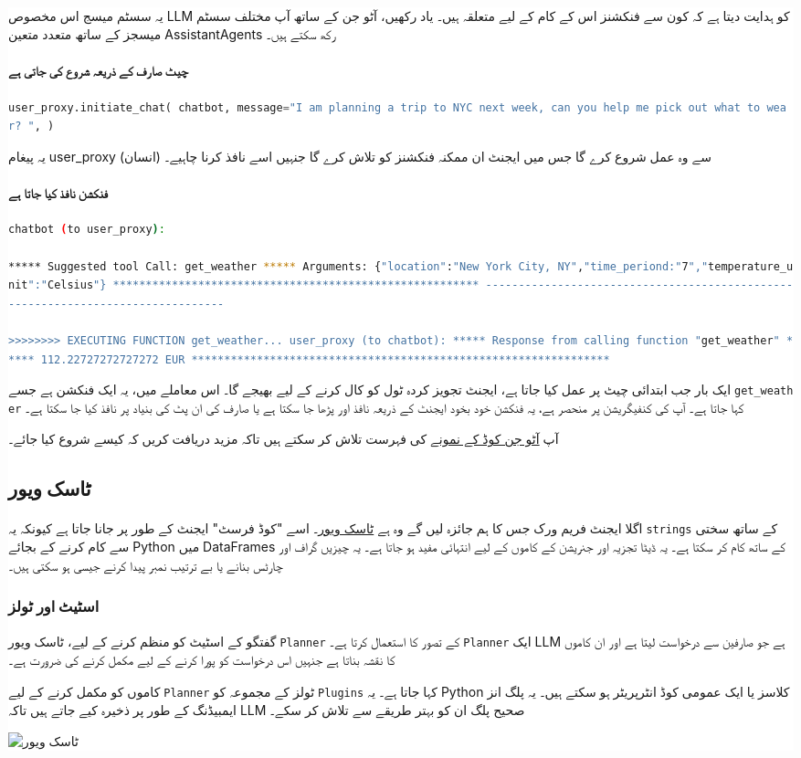 یہ سسٹم میسج اس مخصوص LLM کو ہدایت دیتا ہے کہ کون سے فنکشنز اس کے کام کے لیے متعلقہ ہیں۔ یاد رکھیں، آٹو جن کے ساتھ آپ مختلف سسٹم میسجز کے ساتھ متعدد متعین AssistantAgents رکھ سکتے ہیں۔

#### چیٹ صارف کے ذریعہ شروع کی جاتی ہے

```python
user_proxy.initiate_chat( chatbot, message="I am planning a trip to NYC next week, can you help me pick out what to wear? ", )

```

یہ پیغام user_proxy (انسان) سے وہ عمل شروع کرے گا جس میں ایجنٹ ان ممکنہ فنکشنز کو تلاش کرے گا جنہیں اسے نافذ کرنا چاہیے۔

#### فنکشن نافذ کیا جاتا ہے

```bash
chatbot (to user_proxy):

***** Suggested tool Call: get_weather ***** Arguments: {"location":"New York City, NY","time_periond:"7","temperature_unit":"Celsius"} ******************************************************** --------------------------------------------------------------------------------

>>>>>>>> EXECUTING FUNCTION get_weather... user_proxy (to chatbot): ***** Response from calling function "get_weather" ***** 112.22727272727272 EUR ****************************************************************

```

ایک بار جب ابتدائی چیٹ پر عمل کیا جاتا ہے، ایجنٹ تجویز کردہ ٹول کو کال کرنے کے لیے بھیجے گا۔ اس معاملے میں، یہ ایک فنکشن ہے جسے `get_weather` کہا جاتا ہے۔ آپ کی کنفیگریشن پر منحصر ہے، یہ فنکشن خود بخود ایجنٹ کے ذریعہ نافذ اور پڑھا جا سکتا ہے یا صارف کی ان پٹ کی بنیاد پر نافذ کیا جا سکتا ہے۔

آپ [آٹو جن کوڈ کے نمونے](https://microsoft.github.io/autogen/docs/Examples/?WT.mc_id=academic-105485-koreyst) کی فہرست تلاش کر سکتے ہیں تاکہ مزید دریافت کریں کہ کیسے شروع کیا جائے۔

## ٹاسک ویور

اگلا ایجنٹ فریم ورک جس کا ہم جائزہ لیں گے وہ ہے [ٹاسک ویور](https://microsoft.github.io/TaskWeaver/?WT.mc_id=academic-105485-koreyst)۔ اسے "کوڈ فرسٹ" ایجنٹ کے طور پر جانا جاتا ہے کیونکہ یہ `strings` کے ساتھ سختی سے کام کرنے کے بجائے Python میں DataFrames کے ساتھ کام کر سکتا ہے۔ یہ ڈیٹا تجزیہ اور جنریشن کے کاموں کے لیے انتہائی مفید ہو جاتا ہے۔ یہ چیزیں گراف اور چارٹس بنانے یا بے ترتیب نمبر پیدا کرنے جیسی ہو سکتی ہیں۔

### اسٹیٹ اور ٹولز

گفتگو کے اسٹیٹ کو منظم کرنے کے لیے، ٹاسک ویور `Planner` کے تصور کا استعمال کرتا ہے۔ `Planner` ایک LLM ہے جو صارفین سے درخواست لیتا ہے اور ان کاموں کا نقشہ بناتا ہے جنہیں اس درخواست کو پورا کرنے کے لیے مکمل کرنے کی ضرورت ہے۔

کاموں کو مکمل کرنے کے لیے `Planner` ٹولز کے مجموعہ کو `Plugins` کہا جاتا ہے۔ یہ Python کلاسز یا ایک عمومی کوڈ انٹرپریٹر ہو سکتے ہیں۔ یہ پلگ انز ایمبیڈنگ کے طور پر ذخیرہ کیے جاتے ہیں تاکہ LLM صحیح پلگ ان کو بہتر طریقے سے تلاش کر سکے۔

![ٹاسک ویور](../../../translated_images/taskweaver.da8559999267715a95b7677cf9b7d7dd8420aee6f3c484ced1833f081988dcd5.ur.png)
